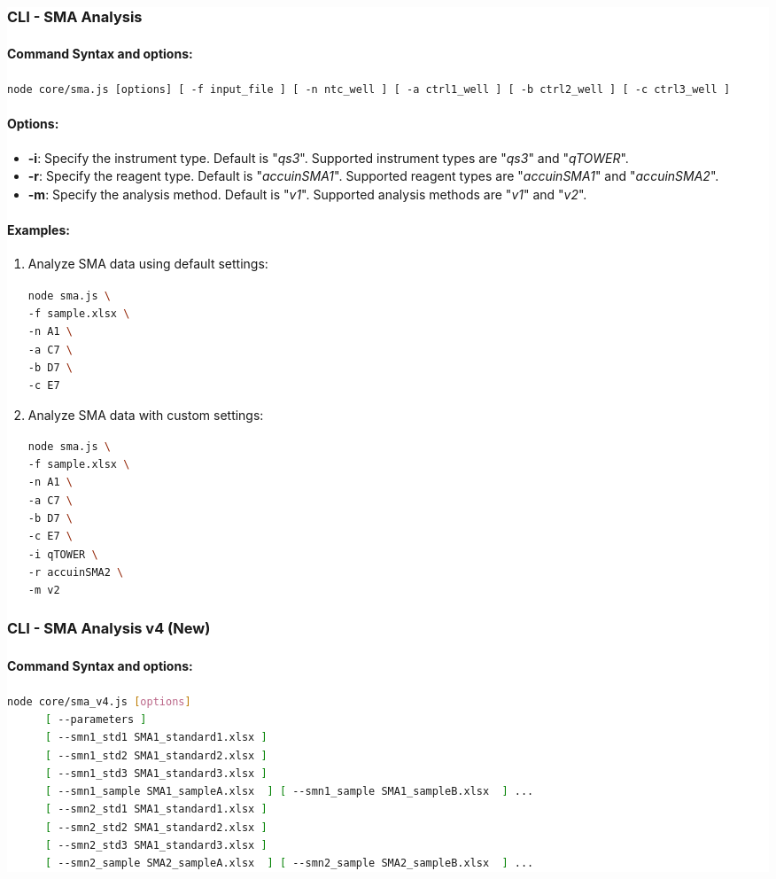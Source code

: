 ### CLI - SMA Analysis

#### Command Syntax and options:
  ```
  node core/sma.js [options] [ -f input_file ] [ -n ntc_well ] [ -a ctrl1_well ] [ -b ctrl2_well ] [ -c ctrl3_well ]
  ```

#### Options:

- **-i**: Specify the instrument type. Default is "_qs3_". Supported instrument types are "_qs3_" and "_qTOWER_".
- **-r**: Specify the reagent type. Default is "_accuinSMA1_". Supported reagent types are "_accuinSMA1_" and "_accuinSMA2_".
- **-m**: Specify the analysis method. Default is "_v1_". Supported analysis methods are "_v1_" and "_v2_".

#### Examples:
1. Analyze SMA data using default settings:
    ```bash
    node sma.js \
    -f sample.xlsx \
    -n A1 \
    -a C7 \
    -b D7 \
    -c E7
    ```
2. Analyze SMA data with custom settings:
    ```bash
    node sma.js \
    -f sample.xlsx \
    -n A1 \
    -a C7 \
    -b D7 \
    -c E7 \
    -i qTOWER \
    -r accuinSMA2 \
    -m v2
    ```
### CLI - SMA Analysis v4 (New)

#### Command Syntax and options:
  ```bash
  node core/sma_v4.js [options]
        [ --parameters ]
        [ --smn1_std1 SMA1_standard1.xlsx ]
        [ --smn1_std2 SMA1_standard2.xlsx ]
        [ --smn1_std3 SMA1_standard3.xlsx ]
        [ --smn1_sample SMA1_sampleA.xlsx  ] [ --smn1_sample SMA1_sampleB.xlsx  ] ... 
        [ --smn2_std1 SMA1_standard1.xlsx ]
        [ --smn2_std2 SMA1_standard2.xlsx ]
        [ --smn2_std3 SMA1_standard3.xlsx ]
        [ --smn2_sample SMA2_sampleA.xlsx  ] [ --smn2_sample SMA2_sampleB.xlsx  ] ... 
  ```
